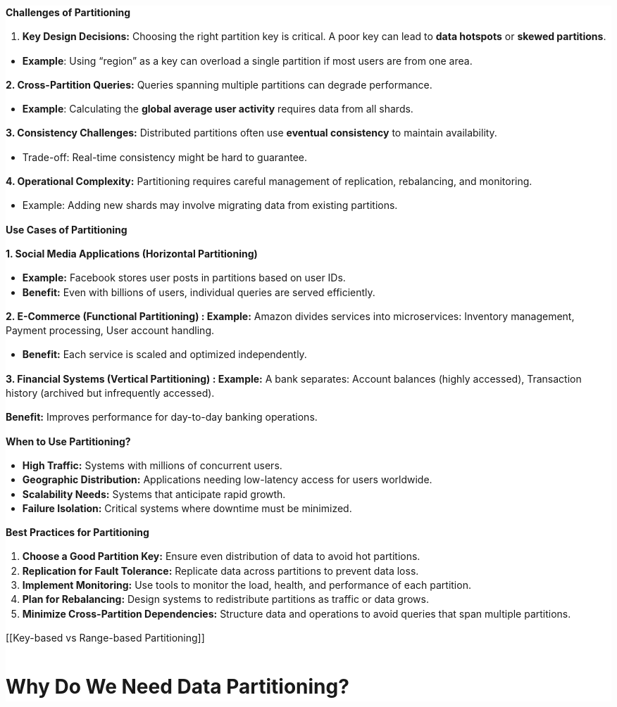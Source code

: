 **Challenges of Partitioning**

1. **Key Design Decisions:** Choosing the right partition key is critical. A poor key can lead to **data hotspots** or **skewed partitions**.

- **Example**: Using “region” as a key can overload a single partition if most users are from one area.

**2. Cross-Partition Queries:** Queries spanning multiple partitions can degrade performance.

- **Example**: Calculating the **global average user activity** requires data from all shards.

**3. Consistency Challenges:** Distributed partitions often use **eventual consistency** to maintain availability.

- Trade-off: Real-time consistency might be hard to guarantee.

**4. Operational Complexity:** Partitioning requires careful management of replication, rebalancing, and monitoring.

- Example: Adding new shards may involve migrating data from existing partitions.

**Use Cases of Partitioning**

**1. Social Media Applications (Horizontal Partitioning)**

- **Example:** Facebook stores user posts in partitions based on user IDs.
- **Benefit:** Even with billions of users, individual queries are served efficiently.

**2. E-Commerce (Functional Partitioning) : Example:** Amazon divides services into microservices: Inventory management, Payment processing, User account handling.

- **Benefit:** Each service is scaled and optimized independently.

**3. Financial Systems (Vertical Partitioning) : Example:** A bank separates: Account balances (highly accessed), Transaction history (archived but infrequently accessed).

**Benefit:** Improves performance for day-to-day banking operations.

**When to Use Partitioning?**

- **High Traffic:** Systems with millions of concurrent users.
- **Geographic Distribution:** Applications needing low-latency access for users worldwide.
- **Scalability Needs:** Systems that anticipate rapid growth.
- **Failure Isolation:** Critical systems where downtime must be minimized.

**Best Practices for Partitioning**

1. **Choose a Good Partition Key:** Ensure even distribution of data to avoid hot partitions.
2. **Replication for Fault Tolerance:** Replicate data across partitions to prevent data loss.
3. **Implement Monitoring:** Use tools to monitor the load, health, and performance of each partition.
4. **Plan for Rebalancing:** Design systems to redistribute partitions as traffic or data grows.
5. **Minimize Cross-Partition Dependencies:** Structure data and operations to avoid queries that span multiple partitions.

[[Key-based vs Range-based Partitioning]]


# Why Do We Need Data Partitioning?
